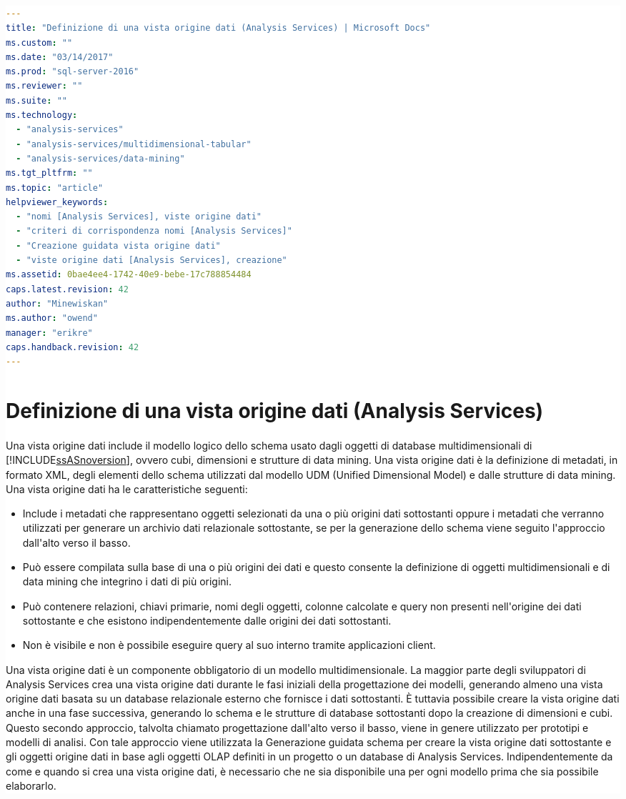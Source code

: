 ```yaml
---
title: "Definizione di una vista origine dati (Analysis Services) | Microsoft Docs"
ms.custom: ""
ms.date: "03/14/2017"
ms.prod: "sql-server-2016"
ms.reviewer: ""
ms.suite: ""
ms.technology: 
  - "analysis-services"
  - "analysis-services/multidimensional-tabular"
  - "analysis-services/data-mining"
ms.tgt_pltfrm: ""
ms.topic: "article"
helpviewer_keywords: 
  - "nomi [Analysis Services], viste origine dati"
  - "criteri di corrispondenza nomi [Analysis Services]"
  - "Creazione guidata vista origine dati"
  - "viste origine dati [Analysis Services], creazione"
ms.assetid: 0bae4ee4-1742-40e9-bebe-17c788854484
caps.latest.revision: 42
author: "Minewiskan"
ms.author: "owend"
manager: "erikre"
caps.handback.revision: 42
---
```

# Definizione di una vista origine dati (Analysis Services)
  Una vista origine dati include il modello logico dello schema usato dagli oggetti di database multidimensionali di [!INCLUDE[ssASnoversion](../../includes/ssasnoversion-md.md)], ovvero cubi, dimensioni e strutture di data mining. Una vista origine dati è la definizione di metadati, in formato XML, degli elementi dello schema utilizzati dal modello UDM (Unified Dimensional Model) e dalle strutture di data mining. Una vista origine dati ha le caratteristiche seguenti:  
  
-   Include i metadati che rappresentano oggetti selezionati da una o più origini dati sottostanti oppure i metadati che verranno utilizzati per generare un archivio dati relazionale sottostante, se per la generazione dello schema viene seguito l'approccio dall'alto verso il basso.  
  
-   Può essere compilata sulla base di una o più origini dei dati e questo consente la definizione di oggetti multidimensionali e di data mining che integrino i dati di più origini.  
  
-   Può contenere relazioni, chiavi primarie, nomi degli oggetti, colonne calcolate e query non presenti nell'origine dei dati sottostante e che esistono indipendentemente dalle origini dei dati sottostanti.  
  
-   Non è visibile e non è possibile eseguire query al suo interno tramite applicazioni client.  
  
 Una vista origine dati è un componente obbligatorio di un modello multidimensionale. La maggior parte degli sviluppatori di Analysis Services crea una vista origine dati durante le fasi iniziali della progettazione dei modelli, generando almeno una vista origine dati basata su un database relazionale esterno che fornisce i dati sottostanti. È tuttavia possibile creare la vista origine dati anche in una fase successiva, generando lo schema e le strutture di database sottostanti dopo la creazione di dimensioni e cubi. Questo secondo approccio, talvolta chiamato progettazione dall'alto verso il basso, viene in genere utilizzato per prototipi e modelli di analisi. Con tale approccio viene utilizzata la Generazione guidata schema per creare la vista origine dati sottostante e gli oggetti origine dati in base agli oggetti OLAP definiti in un progetto o un database di Analysis Services. Indipendentemente da come e quando si crea una vista origine dati, è necessario che ne sia disponibile una per ogni modello prima che sia possibile elaborarlo.  
  
